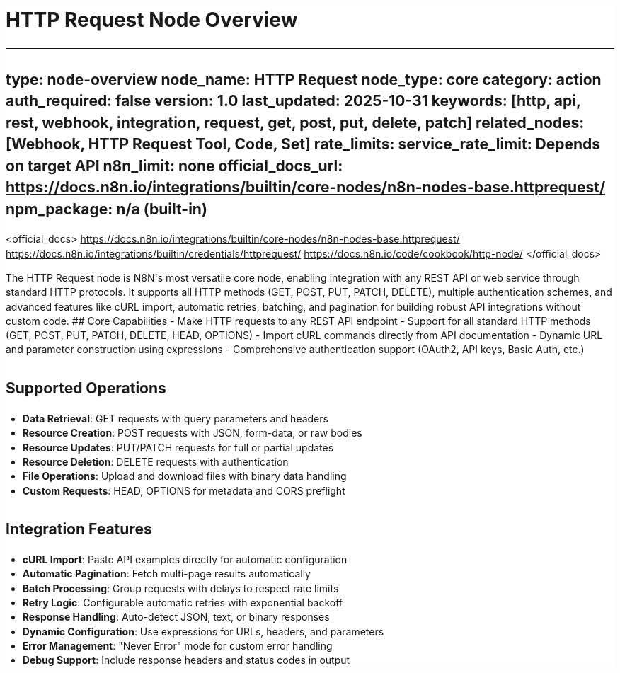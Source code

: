 # HTTP Request Node Overview

---
type: node-overview
node_name: HTTP Request
node_type: core
category: action
auth_required: false
version: 1.0
last_updated: 2025-10-31
keywords: [http, api, rest, webhook, integration, request, get, post, put, delete, patch]
related_nodes: [Webhook, HTTP Request Tool, Code, Set]
rate_limits:
  service_rate_limit: Depends on target API
  n8n_limit: none
official_docs_url: https://docs.n8n.io/integrations/builtin/core-nodes/n8n-nodes-base.httprequest/
npm_package: n/a (built-in)
---

<official_docs>
https://docs.n8n.io/integrations/builtin/core-nodes/n8n-nodes-base.httprequest/
https://docs.n8n.io/integrations/builtin/credentials/httprequest/
https://docs.n8n.io/code/cookbook/http-node/
</official_docs>

<description>
The HTTP Request node is N8N's most versatile core node, enabling integration with any REST API or web service through standard HTTP protocols. It supports all HTTP methods (GET, POST, PUT, PATCH, DELETE), multiple authentication schemes, and advanced features like cURL import, automatic retries, batching, and pagination for building robust API integrations without custom code.
</description>

<capabilities>
## Core Capabilities
- Make HTTP requests to any REST API endpoint
- Support for all standard HTTP methods (GET, POST, PUT, PATCH, DELETE, HEAD, OPTIONS)
- Import cURL commands directly from API documentation
- Dynamic URL and parameter construction using expressions
- Comprehensive authentication support (OAuth2, API keys, Basic Auth, etc.)

## Supported Operations
- **Data Retrieval**: GET requests with query parameters and headers
- **Resource Creation**: POST requests with JSON, form-data, or raw bodies
- **Resource Updates**: PUT/PATCH requests for full or partial updates
- **Resource Deletion**: DELETE requests with authentication
- **File Operations**: Upload and download files with binary data handling
- **Custom Requests**: HEAD, OPTIONS for metadata and CORS preflight

## Integration Features
- **cURL Import**: Paste API examples directly for automatic configuration
- **Automatic Pagination**: Fetch multi-page results automatically
- **Batch Processing**: Group requests with delays to respect rate limits
- **Retry Logic**: Configurable automatic retries with exponential backoff
- **Response Handling**: Auto-detect JSON, text, or binary responses
- **Dynamic Configuration**: Use expressions for URLs, headers, and parameters
- **Error Management**: "Never Error" mode for custom error handling
- **Debug Support**: Include response headers and status codes in output
</capabilities>

